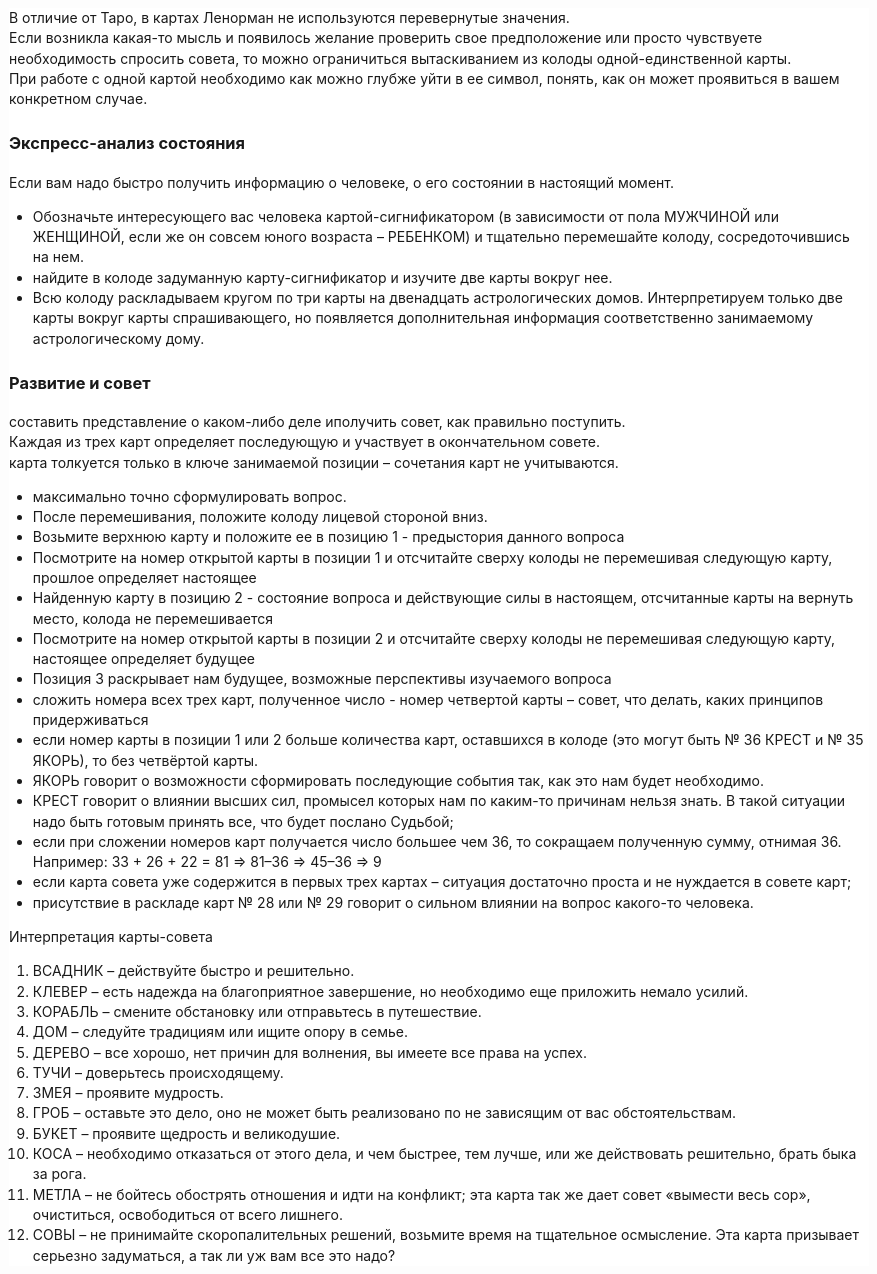 В отличие от Таро, в картах Ленорман не используются перевернутые значения.  
Если возникла какая-то мысль и появилось желание проверить свое предположение или просто чувствуете необходимость спросить совета, то можно ограничиться вытаскиванием из колоды одной-единственной карты.  
При работе с одной картой необходимо как можно глубже уйти в ее символ, понять, как он может проявиться в вашем конкретном случае.

### Экспресс-анализ состояния

Если вам надо быстро получить информацию о человеке, о его состоянии в настоящий момент.

- Обозначьте интересующего вас человека картой-сигнификатором (в зависимости от пола МУЖЧИНОЙ или ЖЕНЩИНОЙ, если же он совсем юного возраста – РЕБЕНКОМ) и тщательно перемешайте колоду, сосредоточившись на нем.
- найдите в колоде задуманную карту-сигнификатор и изучите две карты вокруг нее.
- Всю колоду раскладываем кругом по три карты на двенадцать астрологических домов. Интерпретируем только две карты вокруг карты спрашивающего, но появляется дополнительная информация соответственно занимаемому астрологическому дому.

### Развитие и совет

составить представление о каком-либо деле иполучить совет, как правильно поступить.  
Каждая из трех карт определяет последующую и участвует в окончательном совете.  
карта толкуется только в ключе занимаемой позиции – сочетания карт не учитываются.

- максимально точно сформулировать вопрос.
- После перемешивания, положите колоду лицевой стороной вниз.
- Возьмите верхнюю карту и положите ее в позицию 1 - предыстория данного вопроса
- Посмотрите на номер открытой карты в позиции 1 и отсчитайте сверху колоды не перемешивая следующую карту, прошлое определяет настоящее
- Найденную карту в позицию 2 - состояние вопроса и действующие силы в настоящем, отсчитанные карты на вернуть место, колода не перемешивается
- Посмотрите на номер открытой карты в позиции 2 и отсчитайте сверху колоды не перемешивая следующую карту, настоящее определяет будущее
- Позиция 3 раскрывает нам будущее, возможные перспективы изучаемого вопроса
- сложить номера всех трех карт, полученное число - номер четвертой карты – совет, что делать, каких принципов придерживаться
- если номер карты в позиции 1 или 2 больше количества карт, оставшихся в колоде (это могут быть № 36 КРЕСТ и № 35 ЯКОРЬ), то без четвёртой карты.
- ЯКОРЬ говорит о возможности сформировать последующие события так, как это нам будет необходимо.
- КРЕСТ говорит о влиянии высших сил, промысел которых нам по каким-то причинам нельзя знать.
    В такой ситуации надо быть готовым принять все, что будет послано Судьбой;
- если при сложении номеров карт получается число большее чем 36, то сокращаем полученную сумму, отнимая 36.
    Например: 33 + 26 + 22 = 81 => 81–36 => 45–36 => 9
- если карта совета уже содержится в первых трех картах – ситуация достаточно проста и не нуждается в совете карт;
- присутствие в раскладе карт № 28 или № 29 говорит о сильном влиянии на вопрос какого-то человека.

Интерпретация карты-совета

1. ВСАДНИК – действуйте быстро и решительно.
2. КЛЕВЕР – есть надежда на благоприятное завершение, но необходимо еще приложить немало усилий.
3. КОРАБЛЬ – смените обстановку или отправьтесь в путешествие.
4. ДОМ – следуйте традициям или ищите опору в семье.
5. ДЕРЕВО – все хорошо, нет причин для волнения, вы имеете все права на успех.
6. ТУЧИ – доверьтесь происходящему.
7. ЗМЕЯ – проявите мудрость.
8. ГРОБ – оставьте это дело, оно не может быть реализовано по не зависящим от вас обстоятельствам.
9. БУКЕТ – проявите щедрость и великодушие.
10. КОСА – необходимо отказаться от этого дела, и чем быстрее, тем лучше, или же действовать решительно, брать быка за рога.
11. МЕТЛА – не бойтесь обострять отношения и идти на конфликт;
    эта карта так же дает совет «вымести весь сор», очиститься, освободиться от всего лишнего.
12. СОВЫ – не принимайте скоропалительных решений, возьмите время на тщательное осмысление.
    Эта карта призывает серьезно задуматься, а так ли уж вам все это надо?